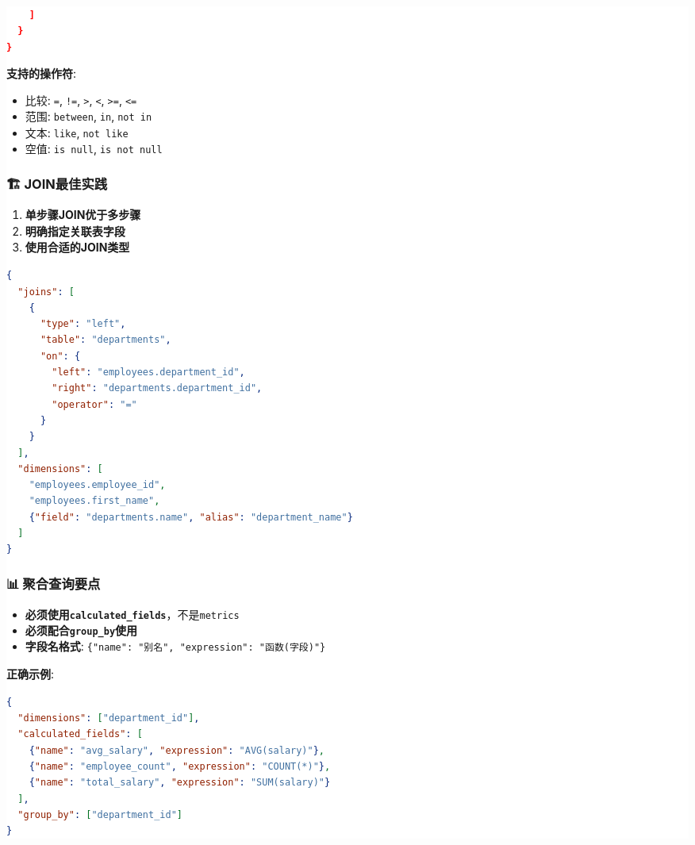 ```json
    ]
  }
}
```

**支持的操作符**:
- 比较: `=`, `!=`, `>`, `<`, `>=`, `<=`
- 范围: `between`, `in`, `not in`
- 文本: `like`, `not like`
- 空值: `is null`, `is not null`

### 🏗️ JOIN最佳实践
1. **单步骤JOIN优于多步骤**
2. **明确指定关联表字段**
3. **使用合适的JOIN类型**

```json
{
  "joins": [
    {
      "type": "left",
      "table": "departments",
      "on": {
        "left": "employees.department_id",
        "right": "departments.department_id", 
        "operator": "="
      }
    }
  ],
  "dimensions": [
    "employees.employee_id",
    "employees.first_name",
    {"field": "departments.name", "alias": "department_name"}
  ]
}
```

### 📊 聚合查询要点
- **必须使用`calculated_fields`**，不是`metrics`
- **必须配合`group_by`使用**
- **字段名格式**: `{"name": "别名", "expression": "函数(字段)"}`

**正确示例**:
```json
{
  "dimensions": ["department_id"],
  "calculated_fields": [
    {"name": "avg_salary", "expression": "AVG(salary)"},
    {"name": "employee_count", "expression": "COUNT(*)"},
    {"name": "total_salary", "expression": "SUM(salary)"}
  ],
  "group_by": ["department_id"]
}
```
